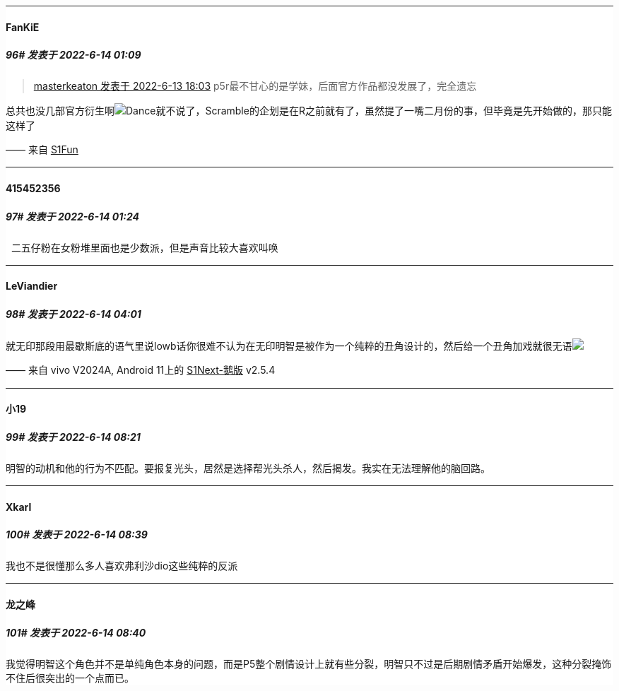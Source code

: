 *****

####  FanKiE  
##### 96#       发表于 2022-6-14 01:09

<blockquote><a href="httphttps://bbs.saraba1st.com/2b/forum.php?mod=redirect&amp;goto=findpost&amp;pid=56252539&amp;ptid=2075494" target="_blank">masterkeaton 发表于 2022-6-13 18:03</a>
p5r最不甘心的是学妹，后面官方作品都没发展了，完全遗忘</blockquote>
总共也没几部官方衍生啊<img src="https://static.saraba1st.com/image/smiley/face2017/002.png" referrerpolicy="no-referrer">Dance就不说了，Scramble的企划是在R之前就有了，虽然提了一嘴二月份的事，但毕竟是先开始做的，那只能这样了

—— 来自 [S1Fun](https://s1fun.koalcat.com)



*****

####  415452356  
##### 97#       发表于 2022-6-14 01:24

  二五仔粉在女粉堆里面也是少数派，但是声音比较大喜欢叫唤



*****

####  LeViandier  
##### 98#       发表于 2022-6-14 04:01

就无印那段用最歇斯底的语气里说lowb话你很难不认为在无印明智是被作为一个纯粹的丑角设计的，然后给一个丑角加戏就很无语<img src="https://static.saraba1st.com/image/smiley/face2017/068.png" referrerpolicy="no-referrer">

—— 来自 vivo V2024A, Android 11上的 [S1Next-鹅版](https://github.com/ykrank/S1-Next/releases) v2.5.4



*****

####  小19  
##### 99#       发表于 2022-6-14 08:21

明智的动机和他的行为不匹配。要报复光头，居然是选择帮光头杀人，然后揭发。我实在无法理解他的脑回路。



*****

####  Xkarl  
##### 100#       发表于 2022-6-14 08:39

我也不是很懂那么多人喜欢弗利沙dio这些纯粹的反派

*****

####  龙之峰  
##### 101#       发表于 2022-6-14 08:40

我觉得明智这个角色并不是单纯角色本身的问题，而是P5整个剧情设计上就有些分裂，明智只不过是后期剧情矛盾开始爆发，这种分裂掩饰不住后很突出的一个点而已。
